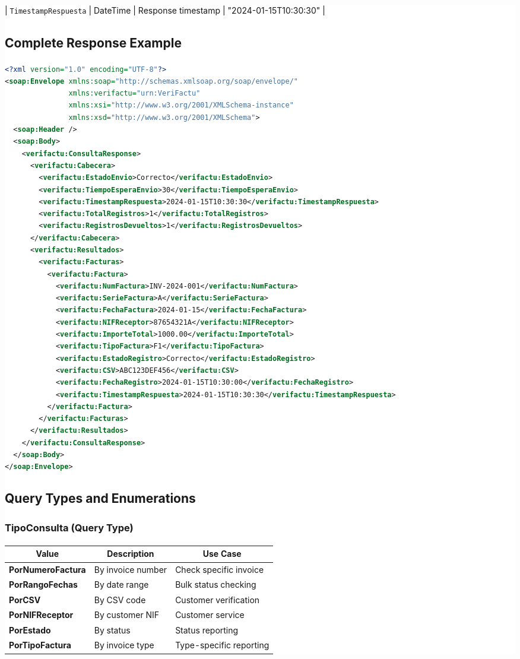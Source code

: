 | `TimestampRespuesta` | DateTime | Response timestamp | "2024-01-15T10:30:30" |

## Complete Response Example

```xml
<?xml version="1.0" encoding="UTF-8"?>
<soap:Envelope xmlns:soap="http://schemas.xmlsoap.org/soap/envelope/"
               xmlns:verifactu="urn:VeriFactu"
               xmlns:xsi="http://www.w3.org/2001/XMLSchema-instance"
               xmlns:xsd="http://www.w3.org/2001/XMLSchema">
  <soap:Header />
  <soap:Body>
    <verifactu:ConsultaResponse>
      <verifactu:Cabecera>
        <verifactu:EstadoEnvio>Correcto</verifactu:EstadoEnvio>
        <verifactu:TiempoEsperaEnvio>30</verifactu:TiempoEsperaEnvio>
        <verifactu:TimestampRespuesta>2024-01-15T10:30:30</verifactu:TimestampRespuesta>
        <verifactu:TotalRegistros>1</verifactu:TotalRegistros>
        <verifactu:RegistrosDevueltos>1</verifactu:RegistrosDevueltos>
      </verifactu:Cabecera>
      <verifactu:Resultados>
        <verifactu:Facturas>
          <verifactu:Factura>
            <verifactu:NumFactura>INV-2024-001</verifactu:NumFactura>
            <verifactu:SerieFactura>A</verifactu:SerieFactura>
            <verifactu:FechaFactura>2024-01-15</verifactu:FechaFactura>
            <verifactu:NIFReceptor>87654321A</verifactu:NIFReceptor>
            <verifactu:ImporteTotal>1000.00</verifactu:ImporteTotal>
            <verifactu:TipoFactura>F1</verifactu:TipoFactura>
            <verifactu:EstadoRegistro>Correcto</verifactu:EstadoRegistro>
            <verifactu:CSV>ABC123DEF456</verifactu:CSV>
            <verifactu:FechaRegistro>2024-01-15T10:30:00</verifactu:FechaRegistro>
            <verifactu:TimestampRespuesta>2024-01-15T10:30:30</verifactu:TimestampRespuesta>
          </verifactu:Factura>
        </verifactu:Facturas>
      </verifactu:Resultados>
    </verifactu:ConsultaResponse>
  </soap:Body>
</soap:Envelope>
```

## Query Types and Enumerations

### TipoConsulta (Query Type)

| Value | Description | Use Case |
|-------|-------------|----------|
| **PorNumeroFactura** | By invoice number | Check specific invoice |
| **PorRangoFechas** | By date range | Bulk status checking |
| **PorCSV** | By CSV code | Customer verification |
| **PorNIFReceptor** | By customer NIF | Customer service |
| **PorEstado** | By status | Status reporting |
| **PorTipoFactura** | By invoice type | Type-specific reporting |
